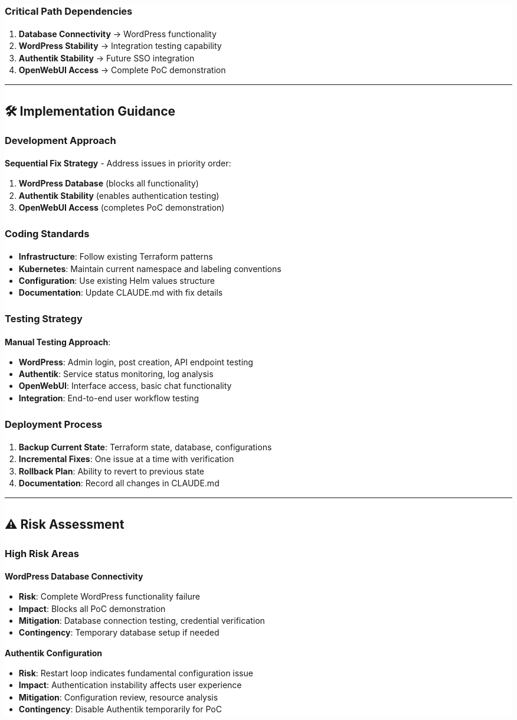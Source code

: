 ### Critical Path Dependencies
1. **Database Connectivity** → WordPress functionality
2. **WordPress Stability** → Integration testing capability
3. **Authentik Stability** → Future SSO integration
4. **OpenWebUI Access** → Complete PoC demonstration

---

## 🛠️ Implementation Guidance

### Development Approach
**Sequential Fix Strategy** - Address issues in priority order:
1. **WordPress Database** (blocks all functionality)
2. **Authentik Stability** (enables authentication testing)
3. **OpenWebUI Access** (completes PoC demonstration)

### Coding Standards
- **Infrastructure**: Follow existing Terraform patterns
- **Kubernetes**: Maintain current namespace and labeling conventions
- **Configuration**: Use existing Helm values structure
- **Documentation**: Update CLAUDE.md with fix details

### Testing Strategy
**Manual Testing Approach**:
- **WordPress**: Admin login, post creation, API endpoint testing
- **Authentik**: Service status monitoring, log analysis
- **OpenWebUI**: Interface access, basic chat functionality
- **Integration**: End-to-end user workflow testing

### Deployment Process
1. **Backup Current State**: Terraform state, database, configurations
2. **Incremental Fixes**: One issue at a time with verification
3. **Rollback Plan**: Ability to revert to previous state
4. **Documentation**: Record all changes in CLAUDE.md

---

## ⚠️ Risk Assessment

### High Risk Areas
**WordPress Database Connectivity**
- **Risk**: Complete WordPress functionality failure
- **Impact**: Blocks all PoC demonstration
- **Mitigation**: Database connection testing, credential verification
- **Contingency**: Temporary database setup if needed

**Authentik Configuration**
- **Risk**: Restart loop indicates fundamental configuration issue
- **Impact**: Authentication instability affects user experience
- **Mitigation**: Configuration review, resource analysis
- **Contingency**: Disable Authentik temporarily for PoC
